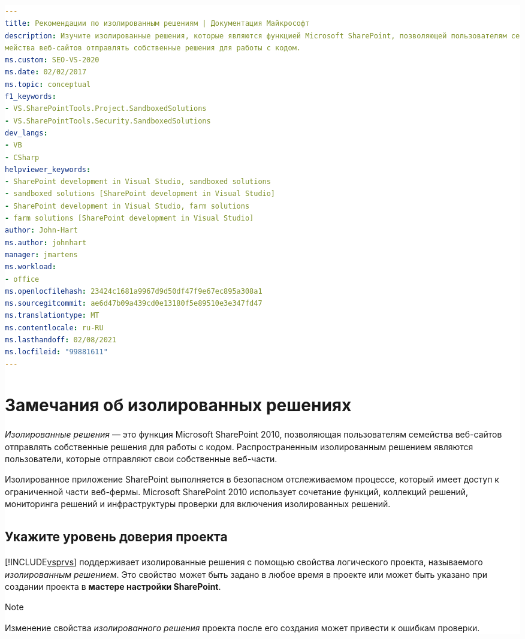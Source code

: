 ```yaml
---
title: Рекомендации по изолированным решениям | Документация Майкрософт
description: Изучите изолированные решения, которые являются функцией Microsoft SharePoint, позволяющей пользователям семейства веб-сайтов отправлять собственные решения для работы с кодом.
ms.custom: SEO-VS-2020
ms.date: 02/02/2017
ms.topic: conceptual
f1_keywords:
- VS.SharePointTools.Project.SandboxedSolutions
- VS.SharePointTools.Security.SandboxedSolutions
dev_langs:
- VB
- CSharp
helpviewer_keywords:
- SharePoint development in Visual Studio, sandboxed solutions
- sandboxed solutions [SharePoint development in Visual Studio]
- SharePoint development in Visual Studio, farm solutions
- farm solutions [SharePoint development in Visual Studio]
author: John-Hart
ms.author: johnhart
manager: jmartens
ms.workload:
- office
ms.openlocfilehash: 23424c1681a9967d9d50df47f9e67ec895a308a1
ms.sourcegitcommit: ae6d47b09a439cd0e13180f5e89510e3e347fd47
ms.translationtype: MT
ms.contentlocale: ru-RU
ms.lasthandoff: 02/08/2021
ms.locfileid: "99881611"
---
```

# <a name="sandboxed-solution-considerations"></a>Замечания об изолированных решениях
  *Изолированные решения* — это функция Microsoft SharePoint 2010, позволяющая пользователям семейства веб-сайтов отправлять собственные решения для работы с кодом. Распространенным изолированным решением являются пользователи, которые отправляют свои собственные веб-части.

 Изолированное приложение SharePoint выполняется в безопасном отслеживаемом процессе, который имеет доступ к ограниченной части веб-фермы. Microsoft SharePoint 2010 использует сочетание функций, коллекций решений, мониторинга решений и инфраструктуры проверки для включения изолированных решений.

## <a name="specify-project-trust-level"></a>Укажите уровень доверия проекта
 [!INCLUDE[vsprvs](../sharepoint/includes/vsprvs-md.md)] поддерживает изолированные решения с помощью свойства логического проекта, называемого *изолированным решением*. Это свойство может быть задано в любое время в проекте или может быть указано при создании проекта в **мастере настройки SharePoint**.

> [!NOTE]
> Изменение свойства *изолированного решения* проекта после его создания может привести к ошибкам проверки.
